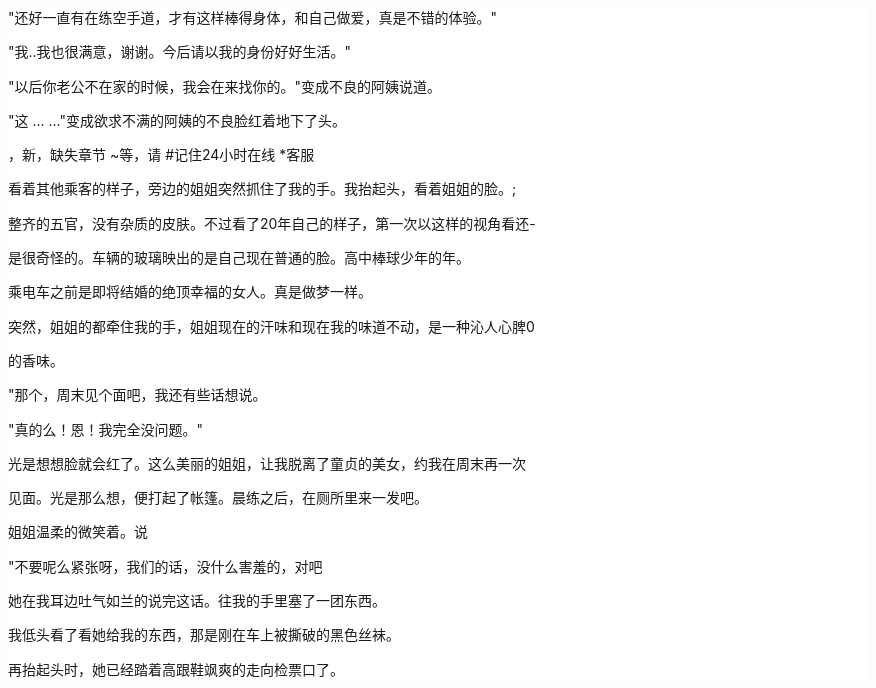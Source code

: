 

"还好一直有在练空手道，才有这样棒得身体，和自己做爱，真是不错的体验。"



"我..我也很满意，谢谢。今后请以我的身份好好生活。"



"以后你老公不在家的时候，我会在来找你的。"变成不良的阿姨说道。



"这 ... ..."变成欲求不满的阿姨的不良脸红着地下了头。



，新，缺失章节 ~等，请 #记住24小时在线 *客服



看着其他乘客的样子，旁边的姐姐突然抓住了我的手。我抬起头，看着姐姐的脸。;



整齐的五官，没有杂质的皮肤。不过看了20年自己的样子，第一次以这样的视角看还-



是很奇怪的。车辆的玻璃映出的是自己现在普通的脸。高中棒球少年的年。



乘电车之前是即将结婚的绝顶幸福的女人。真是做梦一样。



突然，姐姐的都牵住我的手，姐姐现在的汗味和现在我的味道不动，是一种沁人心脾0



的香味。



"那个，周末见个面吧，我还有些话想说。



"真的么！恩！我完全没问题。"



光是想想脸就会红了。这么美丽的姐姐，让我脱离了童贞的美女，约我在周末再一次



见面。光是那么想，便打起了帐篷。晨练之后，在厕所里来一发吧。



姐姐温柔的微笑着。说



"不要呢么紧张呀，我们的话，没什么害羞的，对吧



她在我耳边吐气如兰的说完这话。往我的手里塞了一团东西。



我低头看了看她给我的东西，那是刚在车上被撕破的黑色丝袜。



再抬起头时，她已经踏着高跟鞋飒爽的走向检票口了。


